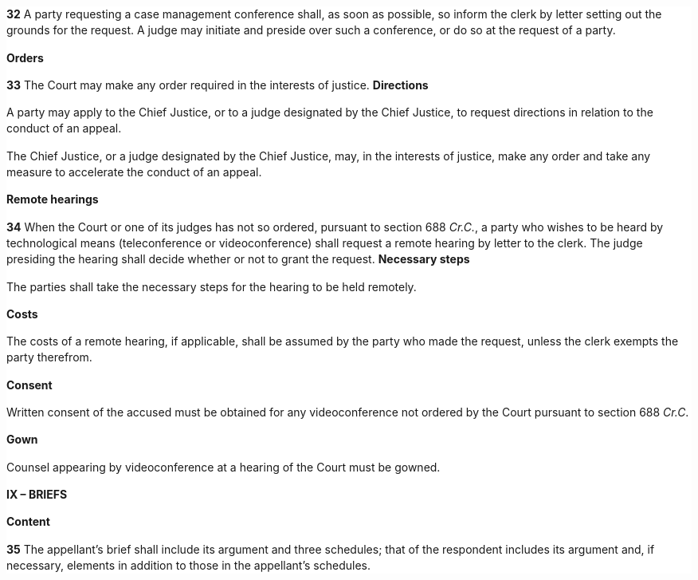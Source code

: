 **32** A party requesting a case management conference shall, as soon as possible, so inform the clerk by letter setting out the grounds for the request. A judge may initiate and preside over such a conference, or do so at the request of a party.




**Orders**

**33** The Court may make any order required in the interests of justice.
**Directions**

A party may apply to the Chief Justice, or to a judge designated by the Chief Justice, to request directions in relation to the conduct of an appeal.

The Chief Justice, or a judge designated by the Chief Justice, may, in the interests of justice, make any order and take any measure to accelerate the conduct of an appeal.






**Remote hearings**

**34** When the Court or one of its judges has not so ordered, pursuant to section 688 *Cr.C.*, a party who wishes to be heard by technological means (teleconference or videoconference) shall request a remote hearing by letter to the clerk. The judge presiding the hearing shall decide whether or not to grant the request.
**Necessary steps**

The parties shall take the necessary steps for the hearing to be held remotely.


**Costs**

The costs of a remote hearing, if applicable, shall be assumed by the party who made the request, unless the clerk exempts the party therefrom.


**Consent**

Written consent of the accused must be obtained for any videoconference not ordered by the Court pursuant to section 688 *Cr.C*.


**Gown**

Counsel appearing by videoconference at a hearing of the Court must be gowned.






**IX – BRIEFS** 



**Content**

**35** The appellant’s brief shall include its argument and three schedules; that of the respondent includes its argument and, if necessary, elements in addition to those in the appellant’s schedules.



